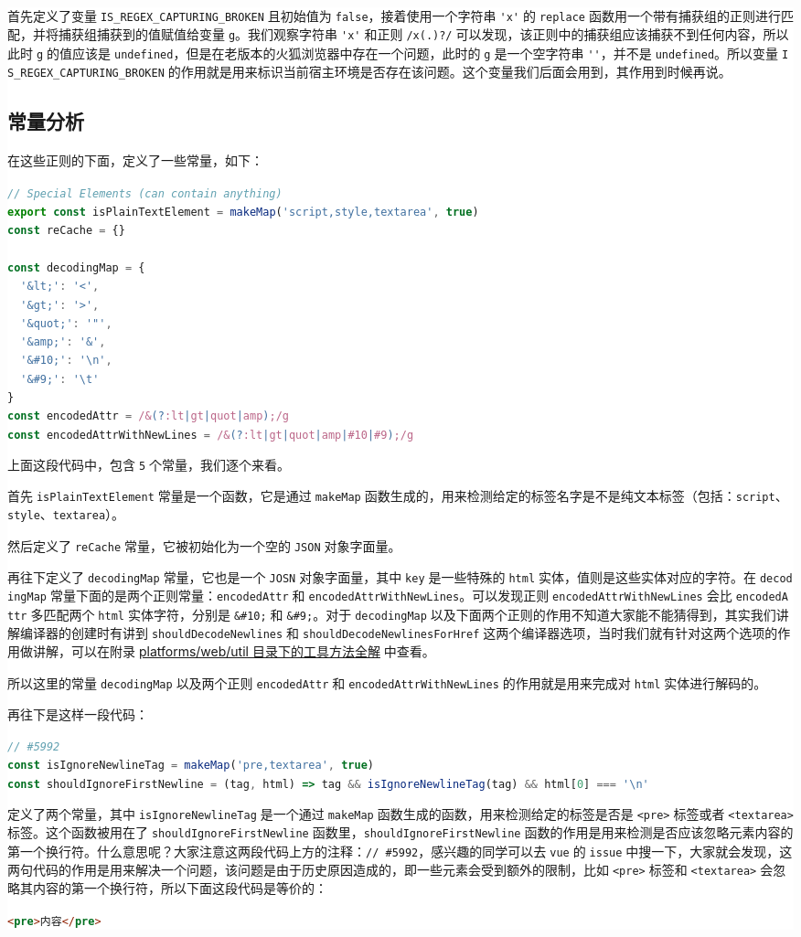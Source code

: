 首先定义了变量 `IS_REGEX_CAPTURING_BROKEN` 且初始值为 `false`，接着使用一个字符串 `'x'` 的 `replace` 函数用一个带有捕获组的正则进行匹配，并将捕获组捕获到的值赋值给变量 `g`。我们观察字符串 `'x'` 和正则 `/x(.)?/` 可以发现，该正则中的捕获组应该捕获不到任何内容，所以此时 `g` 的值应该是 `undefined`，但是在老版本的火狐浏览器中存在一个问题，此时的 `g` 是一个空字符串 `''`，并不是 `undefined`。所以变量 `IS_REGEX_CAPTURING_BROKEN` 的作用就是用来标识当前宿主环境是否存在该问题。这个变量我们后面会用到，其作用到时候再说。

## 常量分析

在这些正则的下面，定义了一些常量，如下：

```js
// Special Elements (can contain anything)
export const isPlainTextElement = makeMap('script,style,textarea', true)
const reCache = {}

const decodingMap = {
  '&lt;': '<',
  '&gt;': '>',
  '&quot;': '"',
  '&amp;': '&',
  '&#10;': '\n',
  '&#9;': '\t'
}
const encodedAttr = /&(?:lt|gt|quot|amp);/g
const encodedAttrWithNewLines = /&(?:lt|gt|quot|amp|#10|#9);/g
```

上面这段代码中，包含 `5` 个常量，我们逐个来看。

首先 `isPlainTextElement` 常量是一个函数，它是通过 `makeMap` 函数生成的，用来检测给定的标签名字是不是纯文本标签（包括：`script`、`style`、`textarea`）。

然后定义了 `reCache` 常量，它被初始化为一个空的 `JSON` 对象字面量。

再往下定义了 `decodingMap` 常量，它也是一个 `JOSN` 对象字面量，其中 `key` 是一些特殊的 `html` 实体，值则是这些实体对应的字符。在 `decodingMap` 常量下面的是两个正则常量：`encodedAttr` 和 `encodedAttrWithNewLines`。可以发现正则 `encodedAttrWithNewLines` 会比 `encodedAttr` 多匹配两个 `html` 实体字符，分别是 `&#10;` 和 `&#9;`。对于 `decodingMap` 以及下面两个正则的作用不知道大家能不能猜得到，其实我们讲解编译器的创建时有讲到 `shouldDecodeNewlines` 和 `shouldDecodeNewlinesForHref` 这两个编译器选项，当时我们就有针对这两个选项的作用做讲解，可以在附录 [platforms/web/util 目录下的工具方法全解](../appendix/web-util.md) 中查看。

所以这里的常量 `decodingMap` 以及两个正则 `encodedAttr` 和 `encodedAttrWithNewLines` 的作用就是用来完成对 `html` 实体进行解码的。

再往下是这样一段代码：

```js
// #5992
const isIgnoreNewlineTag = makeMap('pre,textarea', true)
const shouldIgnoreFirstNewline = (tag, html) => tag && isIgnoreNewlineTag(tag) && html[0] === '\n'
```

定义了两个常量，其中 `isIgnoreNewlineTag` 是一个通过 `makeMap` 函数生成的函数，用来检测给定的标签是否是 `<pre>` 标签或者 `<textarea>` 标签。这个函数被用在了 `shouldIgnoreFirstNewline` 函数里，`shouldIgnoreFirstNewline` 函数的作用是用来检测是否应该忽略元素内容的第一个换行符。什么意思呢？大家注意这两段代码上方的注释：`// #5992`，感兴趣的同学可以去 `vue` 的 `issue` 中搜一下，大家就会发现，这两句代码的作用是用来解决一个问题，该问题是由于历史原因造成的，即一些元素会受到额外的限制，比如 `<pre>` 标签和 `<textarea>` 会忽略其内容的第一个换行符，所以下面这段代码是等价的：

```html
<pre>内容</pre>
```
